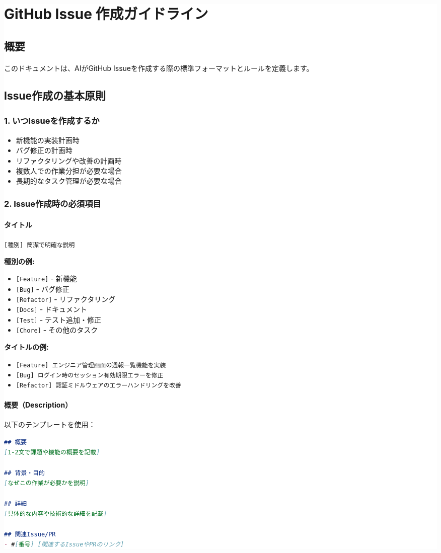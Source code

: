 # GitHub Issue 作成ガイドライン

## 概要
このドキュメントは、AIがGitHub Issueを作成する際の標準フォーマットとルールを定義します。

## Issue作成の基本原則

### 1. いつIssueを作成するか
- 新機能の実装計画時
- バグ修正の計画時
- リファクタリングや改善の計画時
- 複数人での作業分担が必要な場合
- 長期的なタスク管理が必要な場合

### 2. Issue作成時の必須項目

#### タイトル
```
[種別] 簡潔で明確な説明
```

**種別の例:**
- `[Feature]` - 新機能
- `[Bug]` - バグ修正
- `[Refactor]` - リファクタリング
- `[Docs]` - ドキュメント
- `[Test]` - テスト追加・修正
- `[Chore]` - その他のタスク

**タイトルの例:**
- `[Feature] エンジニア管理画面の週報一覧機能を実装`
- `[Bug] ログイン時のセッション有効期限エラーを修正`
- `[Refactor] 認証ミドルウェアのエラーハンドリングを改善`

#### 概要（Description）
以下のテンプレートを使用：

```markdown
## 概要
[1-2文で課題や機能の概要を記載]

## 背景・目的
[なぜこの作業が必要かを説明]

## 詳細
[具体的な内容や技術的な詳細を記載]

## 関連Issue/PR
- #[番号] [関連するIssueやPRのリンク]
```
